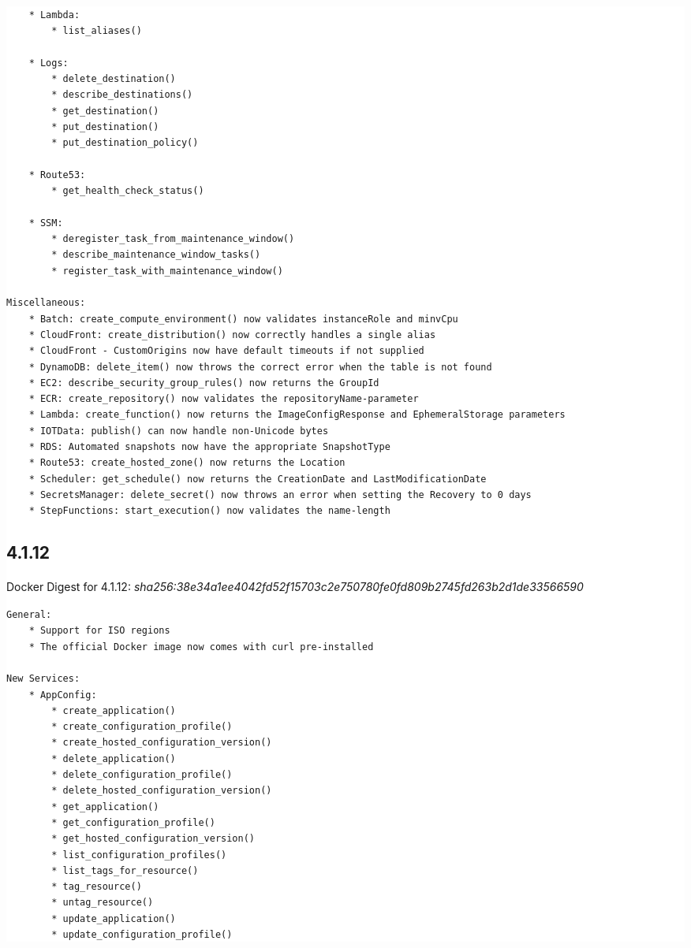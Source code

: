         * Lambda:
            * list_aliases()

        * Logs:
            * delete_destination()
            * describe_destinations()
            * get_destination()
            * put_destination()
            * put_destination_policy()

        * Route53:
            * get_health_check_status()

        * SSM:
            * deregister_task_from_maintenance_window()
            * describe_maintenance_window_tasks()
            * register_task_with_maintenance_window()

    Miscellaneous:
        * Batch: create_compute_environment() now validates instanceRole and minvCpu
        * CloudFront: create_distribution() now correctly handles a single alias
        * CloudFront - CustomOrigins now have default timeouts if not supplied
        * DynamoDB: delete_item() now throws the correct error when the table is not found
        * EC2: describe_security_group_rules() now returns the GroupId
        * ECR: create_repository() now validates the repositoryName-parameter
        * Lambda: create_function() now returns the ImageConfigResponse and EphemeralStorage parameters
        * IOTData: publish() can now handle non-Unicode bytes
        * RDS: Automated snapshots now have the appropriate SnapshotType
        * Route53: create_hosted_zone() now returns the Location
        * Scheduler: get_schedule() now returns the CreationDate and LastModificationDate
        * SecretsManager: delete_secret() now throws an error when setting the Recovery to 0 days
        * StepFunctions: start_execution() now validates the name-length


4.1.12
------
Docker Digest for 4.1.12: _sha256:38e34a1ee4042fd52f15703c2e750780fe0fd809b2745fd263b2d1de33566590_

    General:
        * Support for ISO regions
        * The official Docker image now comes with curl pre-installed

    New Services:
        * AppConfig:
            * create_application()
            * create_configuration_profile()
            * create_hosted_configuration_version()
            * delete_application()
            * delete_configuration_profile()
            * delete_hosted_configuration_version()
            * get_application()
            * get_configuration_profile()
            * get_hosted_configuration_version()
            * list_configuration_profiles()
            * list_tags_for_resource()
            * tag_resource()
            * untag_resource()
            * update_application()
            * update_configuration_profile()
